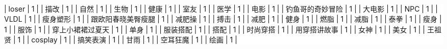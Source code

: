 | loser | 1 |
| 描改 | 1 |
| 自然 | 1 |
| 生物 | 1 |
| 健康 | 1 |
| 室友 | 1 |
| 医学 | 1 |
| 电影 | 1 |
| 钓鱼哥的奇妙冒险 | 1 |
| 大电影 | 1 |
| NPC | 1 |
| VLDL | 1 |
| 瘦身塑形 | 1 |
| 跟欧阳春晓美臀瘦腿 | 1 |
| 减肥操 | 1 |
| 搏击 | 1 |
| 减肥 | 1 |
| 健身 | 1 |
| 燃脂 | 1 |
| 减脂 | 1 |
| 泰拳 | 1 |
| 瘦身 | 1 |
| 服饰 | 1 |
| 穿上小裙裙过夏天 | 1 |
| 单身 | 1 |
| 服装搭配 | 1 |
| 搭配 | 1 |
| 时尚穿搭 | 1 |
| 用穿搭讲故事 | 1 |
| 女神 | 1 |
| 美女 | 1 |
| 王祖贤 | 1 |
| cosplay | 1 |
| 搞笑表演 | 1 |
| 甘雨 | 1 |
| 空耳狂魔 | 1 |
| 绘画 | 1 |